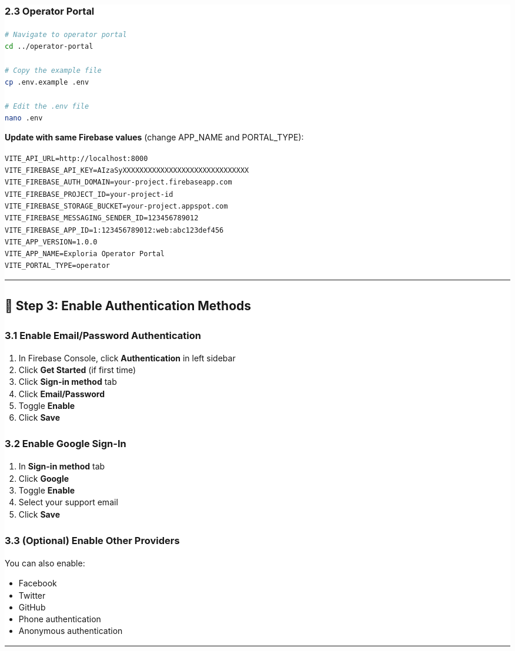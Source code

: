 ### 2.3 Operator Portal

```bash
# Navigate to operator portal
cd ../operator-portal

# Copy the example file
cp .env.example .env

# Edit the .env file
nano .env
```

**Update with same Firebase values** (change APP_NAME and PORTAL_TYPE):
```env
VITE_API_URL=http://localhost:8000
VITE_FIREBASE_API_KEY=AIzaSyXXXXXXXXXXXXXXXXXXXXXXXXXXXXXX
VITE_FIREBASE_AUTH_DOMAIN=your-project.firebaseapp.com
VITE_FIREBASE_PROJECT_ID=your-project-id
VITE_FIREBASE_STORAGE_BUCKET=your-project.appspot.com
VITE_FIREBASE_MESSAGING_SENDER_ID=123456789012
VITE_FIREBASE_APP_ID=1:123456789012:web:abc123def456
VITE_APP_VERSION=1.0.0
VITE_APP_NAME=Exploria Operator Portal
VITE_PORTAL_TYPE=operator
```

---

## 🔐 Step 3: Enable Authentication Methods

### 3.1 Enable Email/Password Authentication
1. In Firebase Console, click **Authentication** in left sidebar
2. Click **Get Started** (if first time)
3. Click **Sign-in method** tab
4. Click **Email/Password**
5. Toggle **Enable**
6. Click **Save**

### 3.2 Enable Google Sign-In
1. In **Sign-in method** tab
2. Click **Google**
3. Toggle **Enable**
4. Select your support email
5. Click **Save**

### 3.3 (Optional) Enable Other Providers
You can also enable:
- Facebook
- Twitter
- GitHub
- Phone authentication
- Anonymous authentication

---